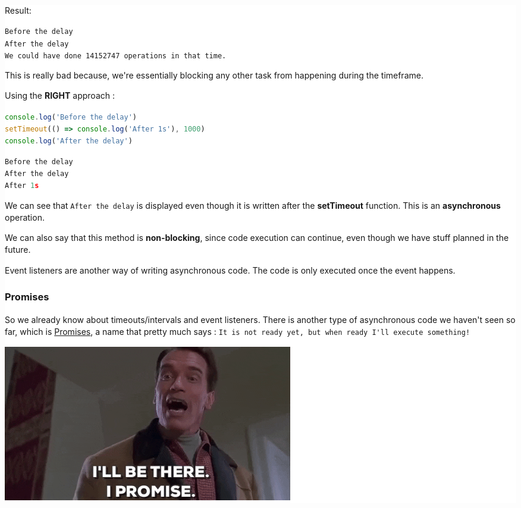 Result:

```
Before the delay
After the delay
We could have done 14152747 operations in that time.
```

This is really bad because, we're essentially blocking any other task from happening during the timeframe.

Using the **RIGHT** approach :

```javascript
console.log('Before the delay')
setTimeout(() => console.log('After 1s'), 1000)
console.log('After the delay')
```

```javascript
Before the delay
After the delay
After 1s
```

We can see that `After the delay` is displayed even though it is written after the **setTimeout** function. This is an **asynchronous** operation.

We can also say that this method is **non-blocking**, since code execution can continue, even though we have stuff planned in the future.

Event listeners are another way of writing asynchronous code. The code is only executed once the event happens.

### Promises

So we already know about timeouts/intervals and event listeners. There is another type of asynchronous code we haven't seen so far, which is [Promises](https://developer.mozilla.org/en-US/docs/Web/JavaScript/Reference/Global_Objects/Promise), a name that pretty much says : `It is not ready yet, but when ready I'll execute something!`

![I promise](promise.gif)
